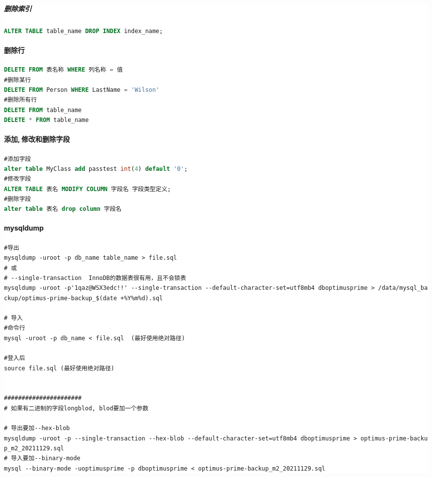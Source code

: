 ##### 删除索引

```sql
ALTER TABLE table_name DROP INDEX index_name;
```

#### 删除行

```sql
DELETE FROM 表名称 WHERE 列名称 = 值
#删除某行
DELETE FROM Person WHERE LastName = 'Wilson' 
#删除所有行
DELETE FROM table_name
DELETE * FROM table_name
```

#### 添加, 修改和删除字段

```sql
#添加字段
alter table MyClass add passtest int(4) default '0'; 
#修改字段
ALTER TABLE 表名 MODIFY COLUMN 字段名 字段类型定义;
#删除字段
alter table 表名 drop column 字段名
```

#### mysqldump

```shell
#导出
mysqldump -uroot -p db_name table_name > file.sql
# 或
# --single-transaction  InnoDB的数据表很有用，且不会锁表
mysqldump -uroot -p'1qaz@WSX3edc!!' --single-transaction --default-character-set=utf8mb4 dboptimusprime > /data/mysql_backup/optimus-prime-backup_$(date +%Y%m%d).sql

# 导入
#命令行
mysql -uroot -p db_name < file.sql  (最好使用绝对路径)

#登入后
source file.sql (最好使用绝对路径)


######################
# 如果有二进制的字段longblod, blod要加一个参数

# 导出要加--hex-blob
mysqldump -uroot -p --single-transaction --hex-blob --default-character-set=utf8mb4 dboptimusprime > optimus-prime-backup_m2_20211129.sql
# 导入要加--binary-mode
mysql --binary-mode -uoptimusprime -p dboptimusprime < optimus-prime-backup_m2_20211129.sql
```
